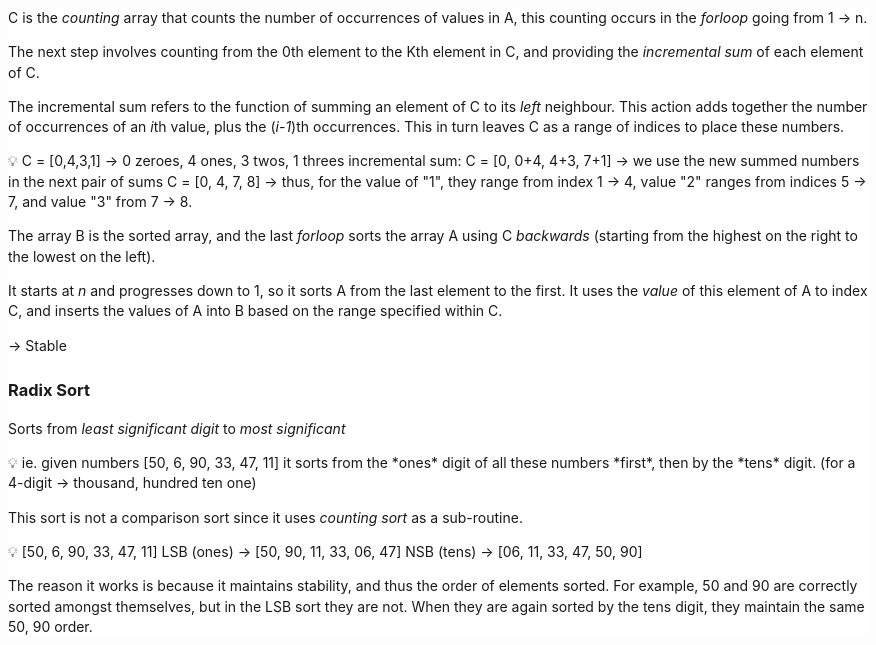 </aside>

C is the *counting* array that counts the number of occurrences of values in A, this counting occurs in the *forloop* going from 1 → n.

The next step involves counting from the 0th element to the Kth element in C, and providing the *incremental sum* of each element of C.

The incremental sum refers to the function of summing an element of C to its *left* neighbour. This action adds together the number of occurrences of an *i*th value, plus the (*i-1*)th occurrences. 
This in turn leaves C as a range of indices to place these numbers.

<aside>
💡 C = [0,4,3,1] → 0 zeroes, 4 ones, 3 twos, 1 threes
incremental sum:
C = [0, 0+4, 4+3, 7+1]
→ we use the new summed numbers in the next pair of sums
C = [0, 4, 7, 8]
→ thus, for the value of "1", they range from index 1 → 4, value "2" ranges from indices 5 → 7, and value "3" from 7 → 8.

</aside>

The array B is the sorted array, and the last *forloop* sorts the array A using C *backwards* (starting from the highest on the right to the lowest on the left).

It starts at *n* and progresses down to 1, so it sorts A from the last element to the first. It uses the *value* of this element of A to index C, and inserts the values of A into B based on the range specified within C.

→ Stable

### Radix Sort

Sorts from *least significant digit* to *most significant*

<aside>
💡 ie. given numbers [50, 6, 90, 33, 47, 11] it sorts from the *ones* digit of all these numbers *first*, then by the *tens* digit.
(for a 4-digit → thousand, hundred ten one)

</aside>

This sort is not a comparison sort since it uses *counting sort* as a sub-routine.

<aside>
💡 [50, 6, 90, 33, 47, 11]
LSB (ones)
→ [50, 90, 11, 33, 06, 47]
NSB (tens)
→ [06, 11, 33, 47, 50, 90]

</aside>

The reason it works is because it maintains stability, and thus the order of elements sorted. For example, 50 and 90 are correctly sorted amongst themselves, but in the LSB sort they are not. When they are again sorted by the tens digit, they maintain the same 50, 90 order.
